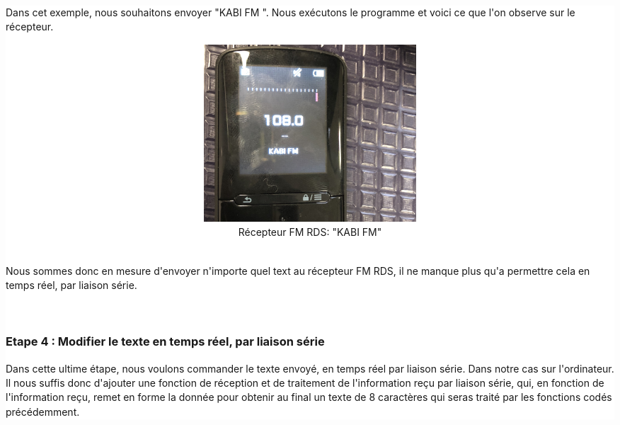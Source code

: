 Dans cet exemple, nous souhaitons envoyer "KABI FM ". Nous exécutons le programme et voici ce que l'on observe sur le récepteur.

<div align="center"> <img src="figures/KABIFM.jpg" width="300"/> </div>

<div align="center"> Récepteur FM RDS: "KABI FM" </div>
<br>

Nous sommes donc en mesure d'envoyer n'importe quel text au récepteur FM RDS, il ne manque plus qu'a permettre cela en temps réel, par liaison série.

<br>

### Etape 4 : Modifier le texte en temps réel, par liaison série

Dans cette ultime étape, nous voulons commander le texte envoyé, en temps réel par liaison série. Dans notre cas sur l'ordinateur. Il nous suffis donc d'ajouter une fonction de réception et de traitement de l'information reçu par liaison série, qui, en fonction de l'information reçu, remet en forme la donnée pour obtenir au final un texte de 8 caractères qui seras traité par les fonctions codés précédemment.
